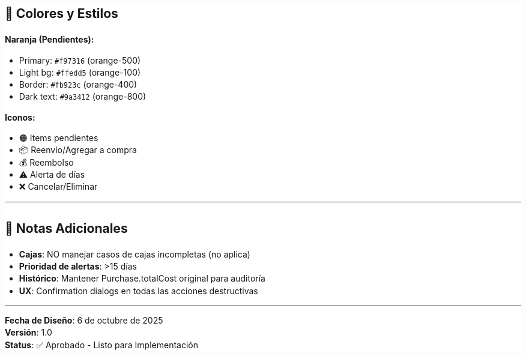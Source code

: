 ## 🎨 Colores y Estilos

**Naranja (Pendientes):**
- Primary: `#f97316` (orange-500)
- Light bg: `#ffedd5` (orange-100)
- Border: `#fb923c` (orange-400)
- Dark text: `#9a3412` (orange-800)

**Iconos:**
- 🟠 Items pendientes
- 📦 Reenvío/Agregar a compra
- 💰 Reembolso
- ⚠️ Alerta de días
- ❌ Cancelar/Eliminar

---

## 📝 Notas Adicionales

- **Cajas**: NO manejar casos de cajas incompletas (no aplica)
- **Prioridad de alertas**: >15 días
- **Histórico**: Mantener Purchase.totalCost original para auditoría
- **UX**: Confirmation dialogs en todas las acciones destructivas

---

**Fecha de Diseño**: 6 de octubre de 2025  
**Versión**: 1.0  
**Status**: ✅ Aprobado - Listo para Implementación
